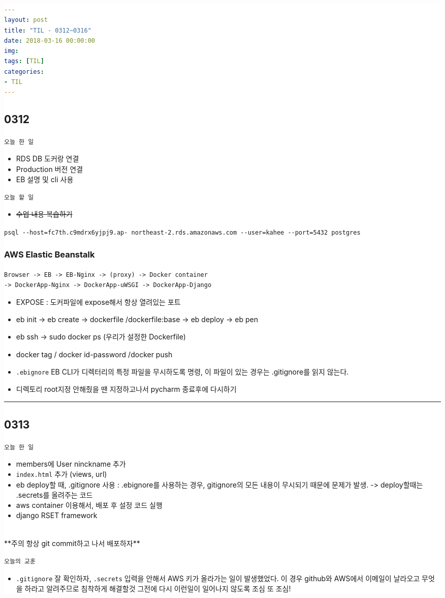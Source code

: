 ```yaml
---
layout: post
title: "TIL - 0312~0316"
date: 2018-03-16 00:00:00
img:
tags: [TIL]
categories:
- TIL
---
```


## 0312
`오늘 한 일`
- RDS DB 도커랑 연결
- Production 버전 연결
- EB 설명 및 cli 사용

`오늘 할 일`
- <s>수업 내용 복습하기</s>

```
psql --host=fc7th.c9mdrx6yjpj9.ap- northeast-2.rds.amazonaws.com --user=kahee --port=5432 postgres
```

### AWS Elastic Beanstalk

```
Browser -> EB -> EB-Nginx -> (proxy) -> Docker container
-> DockerApp-Nginx -> DockerApp-uWSGI -> DockerApp-Django
```
- EXPOSE : 도커파일에 expose해서 항상 열려있는 포트
- eb init -> eb create -> dockerfile /dockerfile:base -> eb deploy -> eb pen
- eb ssh -> sudo docker ps (우리가 설정한 Dockerfile)
- docker tag / docker id-password /docker push
- `.ebignore` EB CLI가 디렉터리의 특정 파일을 무시하도록 명령, 이 파일이 있는 경우는 .gitignore를 읽지 않는다.

- 디렉토리 root지정 안해줬을 땐 지정하고나서 pycharm 종료후에 다시하기
----

## 0313
`오늘 한 일`
- members에 User ninckname 추가
- `index.html` 추가 (views, url)
- eb deploy할 때, .gitignore 사용 : .ebignore를 사용하는 경우, gitignore의 모든 내용이 무시되기 때문에 문제가 발생. -> deploy할때는 .secrets를 올려주는 코드
- aws container 이용해서, 배포 후 설정 코드 실행
- django RSET framework

<br>
**주의 항상 git commit하고 나서 배포하자**

`오늘의 교훈`
- `.gitignore` 잘 확인하자, `.secrets` 입력을 안해서 AWS 키가 올라가는 일이 발생했었다.
이 경우 github와 AWS에서 이메일이 날라오고 무엇을 하라고 알려주므로 침착하게 해결할것
그전에 다시 이런일이 일어나지 않도록 조심 또 조심!
